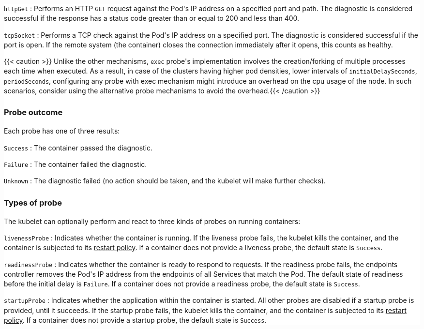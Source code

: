 `httpGet`
: Performs an HTTP `GET` request against the Pod's IP
  address on a specified port and path. The diagnostic is
  considered successful if the response has a status code
  greater than or equal to 200 and less than 400.

`tcpSocket`
: Performs a TCP check against the Pod's IP address on
  a specified port. The diagnostic is considered successful if
  the port is open. If the remote system (the container) closes
  the connection immediately after it opens, this counts as healthy.

{{< caution >}} Unlike the other mechanisms, `exec` probe's implementation involves the creation/forking of multiple processes each time when executed.
As a result, in case of the clusters having higher pod densities, lower intervals of `initialDelaySeconds`, `periodSeconds`, configuring any probe with exec mechanism might introduce an overhead on the cpu usage of the node.
In such scenarios, consider using the alternative probe mechanisms to avoid the overhead.{{< /caution >}}

### Probe outcome

Each probe has one of three results:

`Success`
: The container passed the diagnostic.

`Failure`
: The container failed the diagnostic.

`Unknown`
: The diagnostic failed (no action should be taken, and the kubelet
  will make further checks).

### Types of probe

The kubelet can optionally perform and react to three kinds of probes on running
containers:

`livenessProbe`
: Indicates whether the container is running. If
  the liveness probe fails, the kubelet kills the container, and the container
  is subjected to its [restart policy](#restart-policy). If a container does not
  provide a liveness probe, the default state is `Success`.

`readinessProbe`
: Indicates whether the container is ready to respond to requests.
  If the readiness probe fails, the endpoints controller removes the Pod's IP
  address from the endpoints of all Services that match the Pod. The default
  state of readiness before the initial delay is `Failure`. If a container does
  not provide a readiness probe, the default state is `Success`.

`startupProbe`
: Indicates whether the application within the container is started.
  All other probes are disabled if a startup probe is provided, until it succeeds.
  If the startup probe fails, the kubelet kills the container, and the container
 is subjected to its [restart policy](#restart-policy). If a container does not
  provide a startup probe, the default state is `Success`.
